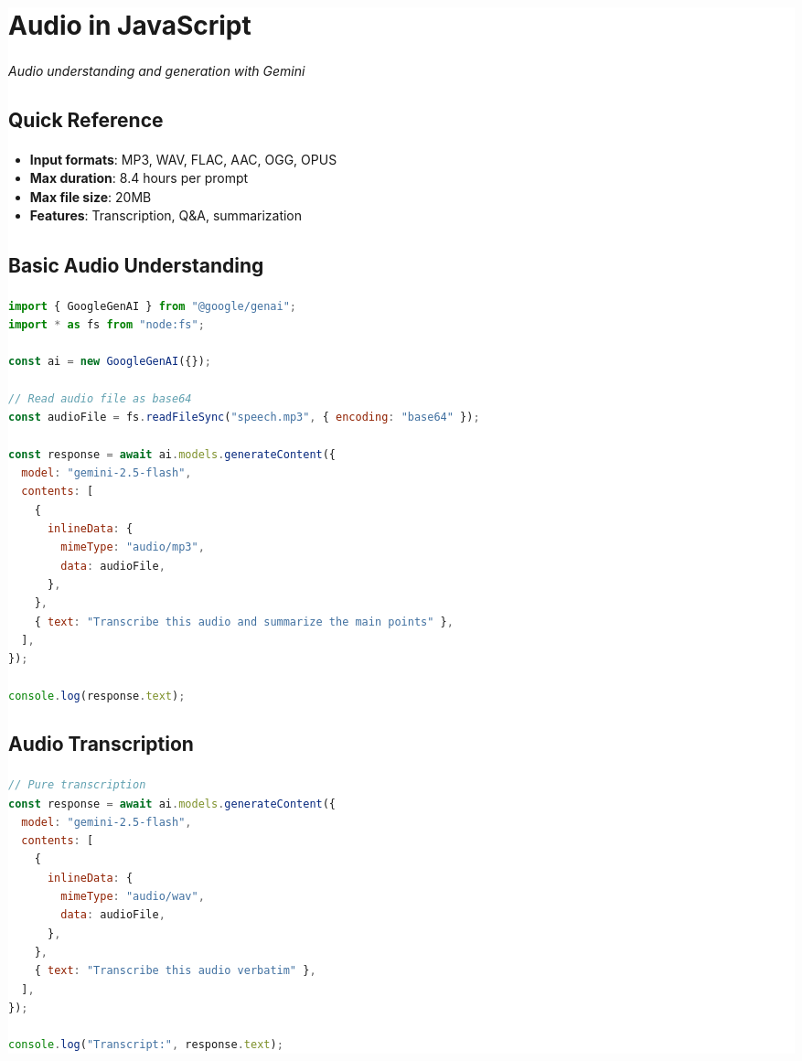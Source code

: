 # Audio in JavaScript

*Audio understanding and generation with Gemini*



## Quick Reference
- **Input formats**: MP3, WAV, FLAC, AAC, OGG, OPUS
- **Max duration**: 8.4 hours per prompt
- **Max file size**: 20MB
- **Features**: Transcription, Q&A, summarization

## Basic Audio Understanding

```javascript
import { GoogleGenAI } from "@google/genai";
import * as fs from "node:fs";

const ai = new GoogleGenAI({});

// Read audio file as base64
const audioFile = fs.readFileSync("speech.mp3", { encoding: "base64" });

const response = await ai.models.generateContent({
  model: "gemini-2.5-flash",
  contents: [
    {
      inlineData: {
        mimeType: "audio/mp3",
        data: audioFile,
      },
    },
    { text: "Transcribe this audio and summarize the main points" },
  ],
});

console.log(response.text);
```

## Audio Transcription

```javascript
// Pure transcription
const response = await ai.models.generateContent({
  model: "gemini-2.5-flash",
  contents: [
    {
      inlineData: {
        mimeType: "audio/wav",
        data: audioFile,
      },
    },
    { text: "Transcribe this audio verbatim" },
  ],
});

console.log("Transcript:", response.text);
```

